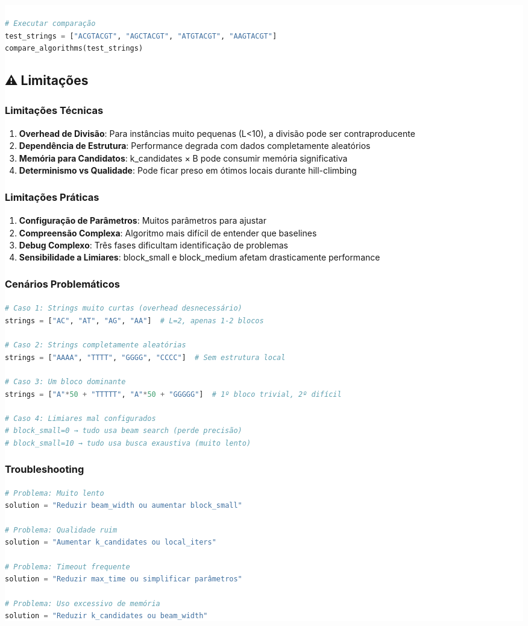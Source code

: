```python

# Executar comparação
test_strings = ["ACGTACGT", "AGCTACGT", "ATGTACGT", "AAGTACGT"]
compare_algorithms(test_strings)
```

## ⚠️ Limitações

### Limitações Técnicas
1. **Overhead de Divisão**: Para instâncias muito pequenas (L<10), a divisão pode ser contraproducente
2. **Dependência de Estrutura**: Performance degrada com dados completamente aleatórios
3. **Memória para Candidatos**: k_candidates × B pode consumir memória significativa
4. **Determinismo vs Qualidade**: Pode ficar preso em ótimos locais durante hill-climbing

### Limitações Práticas
1. **Configuração de Parâmetros**: Muitos parâmetros para ajustar
2. **Compreensão Complexa**: Algoritmo mais difícil de entender que baselines
3. **Debug Complexo**: Três fases dificultam identificação de problemas
4. **Sensibilidade a Limiares**: block_small e block_medium afetam drasticamente performance

### Cenários Problemáticos
```python
# Caso 1: Strings muito curtas (overhead desnecessário)
strings = ["AC", "AT", "AG", "AA"]  # L=2, apenas 1-2 blocos

# Caso 2: Strings completamente aleatórias
strings = ["AAAA", "TTTT", "GGGG", "CCCC"]  # Sem estrutura local

# Caso 3: Um bloco dominante
strings = ["A"*50 + "TTTTT", "A"*50 + "GGGGG"]  # 1º bloco trivial, 2º difícil

# Caso 4: Limiares mal configurados
# block_small=0 → tudo usa beam search (perde precisão)
# block_small=10 → tudo usa busca exaustiva (muito lento)
```

### Troubleshooting
```python
# Problema: Muito lento
solution = "Reduzir beam_width ou aumentar block_small"

# Problema: Qualidade ruim
solution = "Aumentar k_candidates ou local_iters"

# Problema: Timeout frequente
solution = "Reduzir max_time ou simplificar parâmetros"

# Problema: Uso excessivo de memória
solution = "Reduzir k_candidates ou beam_width"
```
